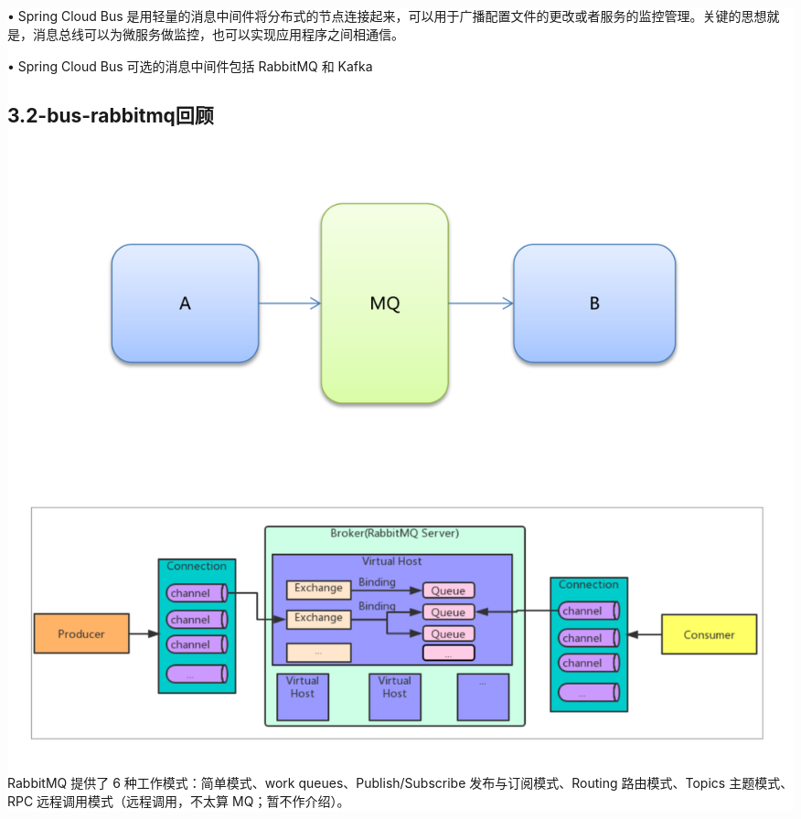 • Spring Cloud Bus 是用轻量的消息中间件将分布式的节点连接起来，可以用于广播配置文件的更改或者服务的监控管理。关键的思想就是，消息总线可以为微服务做监控，也可以实现应用程序之间相通信。

• Spring Cloud Bus 可选的消息中间件包括 RabbitMQ 和 Kafka 



## 3.2-bus-rabbitmq回顾



![1587800000865](img/1587800000865.png)

![1587800012091](img/1587800012091.png)



RabbitMQ 提供了 6 种工作模式：简单模式、work queues、Publish/Subscribe 发布与订阅模式、Routing
路由模式、Topics 主题模式、RPC 远程调用模式（远程调用，不太算 MQ；暂不作介绍）。
